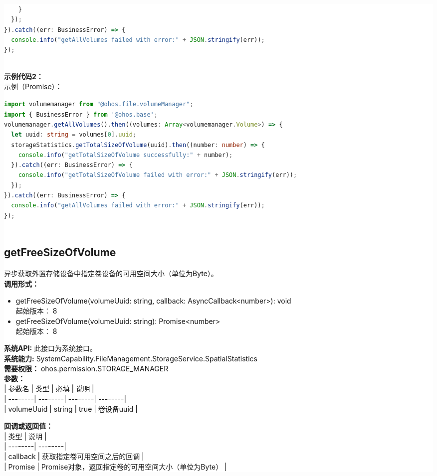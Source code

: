 ```ts    
    }  
  });  
}).catch((err: BusinessError) => {  
  console.info("getAllVolumes failed with error:" + JSON.stringify(err));  
});  
    
```    
  
    
 **示例代码2：**   
示例（Promise）：  
```ts    
import volumemanager from "@ohos.file.volumeManager";  
import { BusinessError } from '@ohos.base';  
volumemanager.getAllVolumes().then((volumes: Array<volumemanager.Volume>) => {  
  let uuid: string = volumes[0].uuid;  
  storageStatistics.getTotalSizeOfVolume(uuid).then((number: number) => {  
    console.info("getTotalSizeOfVolume successfully:" + number);  
  }).catch((err: BusinessError) => {  
    console.info("getTotalSizeOfVolume failed with error:" + JSON.stringify(err));  
  });  
}).catch((err: BusinessError) => {  
  console.info("getAllVolumes failed with error:" + JSON.stringify(err));  
});  
    
```    
  
    
## getFreeSizeOfVolume    
异步获取外置存储设备中指定卷设备的可用空间大小（单位为Byte）。  
 **调用形式：**     
    
- getFreeSizeOfVolume(volumeUuid: string, callback: AsyncCallback\<number>): void    
起始版本： 8    
- getFreeSizeOfVolume(volumeUuid: string): Promise\<number>    
起始版本： 8  
  
 **系统API:**  此接口为系统接口。  
 **系统能力:**  SystemCapability.FileManagement.StorageService.SpatialStatistics  
 **需要权限：** ohos.permission.STORAGE_MANAGER    
 **参数：**     
| 参数名 | 类型 | 必填 | 说明 |  
| --------| --------| --------| --------|  
| volumeUuid | string | true | 卷设备uuid |  
    
 **回调或返回值：**     
| 类型 | 说明 |  
| --------| --------|  
| callback | 获取指定卷可用空间之后的回调 |  
| Promise<number> | Promise对象，返回指定卷的可用空间大小（单位为Byte） |  
    
